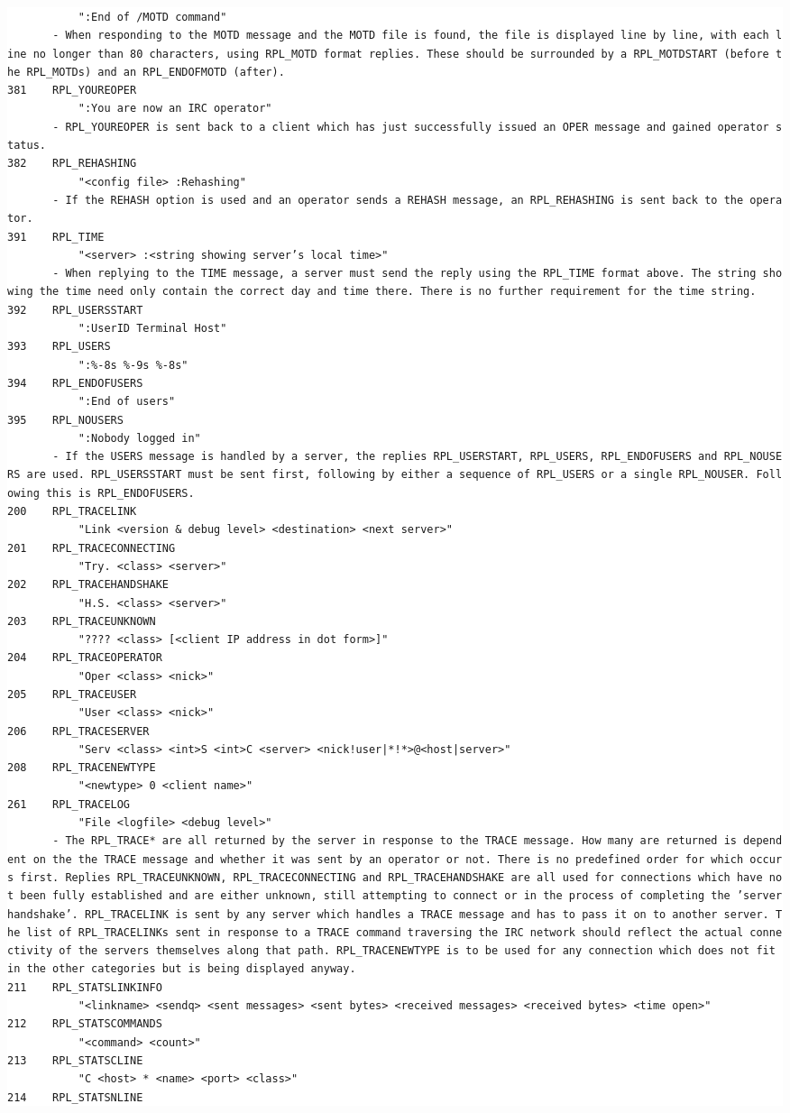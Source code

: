 ```
           ":End of /MOTD command"
       - When responding to the MOTD message and the MOTD file is found, the file is displayed line by line, with each line no longer than 80 characters, using RPL_MOTD format replies. These should be surrounded by a RPL_MOTDSTART (before the RPL_MOTDs) and an RPL_ENDOFMOTD (after).
381    RPL_YOUREOPER
           ":You are now an IRC operator"
       - RPL_YOUREOPER is sent back to a client which has just successfully issued an OPER message and gained operator status.
382    RPL_REHASHING
           "<config file> :Rehashing"
       - If the REHASH option is used and an operator sends a REHASH message, an RPL_REHASHING is sent back to the operator.
391    RPL_TIME
           "<server> :<string showing server’s local time>"
       - When replying to the TIME message, a server must send the reply using the RPL_TIME format above. The string showing the time need only contain the correct day and time there. There is no further requirement for the time string.
392    RPL_USERSSTART
           ":UserID Terminal Host"
393    RPL_USERS
           ":%-8s %-9s %-8s"
394    RPL_ENDOFUSERS
           ":End of users"
395    RPL_NOUSERS
           ":Nobody logged in"
       - If the USERS message is handled by a server, the replies RPL_USERSTART, RPL_USERS, RPL_ENDOFUSERS and RPL_NOUSERS are used. RPL_USERSSTART must be sent first, following by either a sequence of RPL_USERS or a single RPL_NOUSER. Following this is RPL_ENDOFUSERS.
200    RPL_TRACELINK
           "Link <version & debug level> <destination> <next server>"
201    RPL_TRACECONNECTING
           "Try. <class> <server>"
202    RPL_TRACEHANDSHAKE
           "H.S. <class> <server>"
203    RPL_TRACEUNKNOWN
           "???? <class> [<client IP address in dot form>]"
204    RPL_TRACEOPERATOR
           "Oper <class> <nick>"
205    RPL_TRACEUSER
           "User <class> <nick>"
206    RPL_TRACESERVER
           "Serv <class> <int>S <int>C <server> <nick!user|*!*>@<host|server>"
208    RPL_TRACENEWTYPE
           "<newtype> 0 <client name>"
261    RPL_TRACELOG
           "File <logfile> <debug level>"
       - The RPL_TRACE* are all returned by the server in response to the TRACE message. How many are returned is dependent on the the TRACE message and whether it was sent by an operator or not. There is no predefined order for which occurs first. Replies RPL_TRACEUNKNOWN, RPL_TRACECONNECTING and RPL_TRACEHANDSHAKE are all used for connections which have not been fully established and are either unknown, still attempting to connect or in the process of completing the ’server handshake’. RPL_TRACELINK is sent by any server which handles a TRACE message and has to pass it on to another server. The list of RPL_TRACELINKs sent in response to a TRACE command traversing the IRC network should reflect the actual connectivity of the servers themselves along that path. RPL_TRACENEWTYPE is to be used for any connection which does not fit in the other categories but is being displayed anyway.
211    RPL_STATSLINKINFO
           "<linkname> <sendq> <sent messages> <sent bytes> <received messages> <received bytes> <time open>"
212    RPL_STATSCOMMANDS
           "<command> <count>"
213    RPL_STATSCLINE
           "C <host> * <name> <port> <class>"
214    RPL_STATSNLINE
```